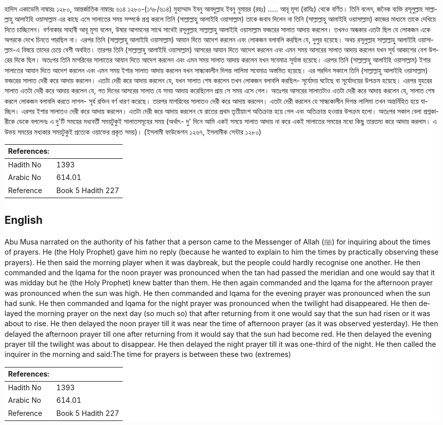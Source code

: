 
<div dir="ltr" lang="bn" style={{fontSize:'larger',backgroundColor:'#f8f9fa',padding:20}}>
হাদিস একাডেমি নাম্বারঃ ১২৮০, আন্তর্জাতিক নাম্বারঃ ৬১৪ ১২৮০-(১৭৮/৬১৪) মুহাম্মাদ ইবনু আবদুল্লাহ ইবনু নুমায়র (রহঃ) ..... আবূ মূসা (রাযিঃ) থেকে বর্ণিত। তিনি বলেন, জনৈক ব্যক্তি রসূলুল্লাহ সাল্লাল্লাহু আলাইহি ওয়াসাল্লাম এর কাছে এসে সালাতের সময় সম্পর্কে প্রশ্ন করলে তিনি (সাল্লাল্লাহু আলাইহি ওয়াসাল্লাম) তাকে জবাব দিলেন না তিনি (সাল্লাল্লাহু আলাইহি ওয়াসাল্লাম) কাজের মাধ্যমে তাকে দেখিয়ে দিতে চাচ্ছিলেন। বর্ণনাকার সাহাবী আবূ মূসা বলেন, উষার আগমনের সাথে সাথেই রসূলুল্লাহ সাল্লাল্লাহু আলাইহি ওয়াসাল্লাম ফজরের সালাত আদায় করলেন। তখনও অন্ধকার এতটা ছিল যে লোকজন একে অপরকে দেখে চিনতে পারছিল না। এরপর তিনি (সাল্লাল্লাহু আলাইহি ওয়াসাল্লাম) আযান দিতে আদেশ করলেন এবং লোকজন বলাবলি করছিল যে, দুপুর হয়েছে। অথচ রসূলুল্লাহ সাল্লাল্লাহু আলাইহি ওয়াসাল্লাম-এ বিষয়ে তাদের চেয়ে বেশী অবহিত। তারপর তিনি (সাল্লাল্লাহু আলাইহি ওয়াসাল্লাম) আসরের আযান দিতে আদেশ করলেন এবং এমন সময় আসরের সালাত আদায় করলেন যখন সূর্য আকাশের বেশ উপরের দিকে ছিল। অতঃপর তিনি মাগরিবের সালাতের আযান দিতে আদেশ করলেন এবং এমন সময় সালাত আদায় করলেন যখন সবেমাত্র সূর্যাস্ত হয়েছে। এরপর তিনি (সাল্লাল্লাহু আলাইহি ওয়াসাল্লাম) ইশার সালাতের আযান দিতে আদেশ করলেন এবং এমন সময় ইশার সালাত আদায় করলেন যখন সান্ধ্যকালীন দিগন্ত লালিমা সবেমাত্র অস্তমিত হয়েছে। এর পরদিন সকালে তিনি (সাল্লাল্লাহু আলাইহি ওয়াসাল্লাম) ফজরের সালাত দেরী করে আদায় করলেন। এতটা দেরী করে আদায় করলেন যে, যখন সালাত শেষ করলেন তখন লোকজন বলাবলি করছিল- সূর্যোদয় ঘটেছে বা সূর্যোদয়ের উপক্রম হয়েছে। এরপর যুহরের সালাত এতটা দেরী করে আদায় করলেন যে, গত দিনের আসরের সালাত যে সময় আদায় করেছিলেন প্রায় সে সময় এসে গেল। অতঃপর আসরের সালাতটাও এতটা দেরী করে আদায় করলেন যে, সালাত শেষ করলে লোকজন বলাবলি করতে লাগল- সূর্য রক্তিন বর্ণ ধারণ করেছে। তারপর মাগরিবের সালাতও দেরী করে আদায় করলেন। এতটা দেরী করলেন যে সান্ধ্যকালীন দিগন্ত লালিমা তখন অন্তর্নিহিত হয়ে যাচ্ছিল। এরপর ইশার সালাতও দেরী করে আদায় করলেন। এতটা দেরী করে আদায় করলেন যে রাতের প্রথম তৃতীয়াংশ অতিক্রান্ত হয়ে গেল এবং অতিক্রান্ত হওয়ার উপক্রম হলো। অতঃপর সকাল বেলা প্রশ্নকারীকে ডেকে বললেনঃ এ দু'টি সময়ের মধ্যবর্তী সময়টুকুই সালাতসমূহের সময় (অর্থাৎ- দু' দিনে আমি একই সময়ে সালাত আদায় না করে একই সালাতের সময়ের মধ্যে কিছু তারতম্য করে আদায় করলাম। এ উভয় সময়ের মধ্যকার সময়টুকুই প্রত্যেক ওয়াক্তের প্রকৃত সময়)। (ইসলামী ফাউন্ডেশন ১২৬৭, ইসলামীক সেন্টার ১২৮০)
</div>
<div style={{backgroundColor:'#f8f9fa',padding:20, marginBottom: 10}}><table> <thead> <tr> <th>References:</th> <th></th> </tr> </thead> <tbody><tr><td>Hadith No</td><td>1393</td></tr><tr><td>Arabic No</td><td>614.01</td></tr><tr><td>Reference</td><td>Book 5 Hadith 227</td></tr></tbody></table></div>

## English


<div dir="ltr" lang="en" style={{fontSize:'larger',backgroundColor:'#f8f9fa',padding:20}}>
Abu Musa narrated on the authority of his father that a person came to the Messenger of Allah (ﷺ) for inquiring about the times of prayers. He (the Holy Prophet) gave him no reply (because he wanted to explain to him the times by practically observing these prayers). He then said the morning player when it was daybreak, but the people could hardly recognise one another. He then commanded and the Iqama for the noon prayer was pronounced when the tan had passed the meridian and one would say that it was midday but he (the Holy Prophet) knew batter than them. He then again commanded and the Iqama for the afternoon prayer was pronounced when the sun was high. He then commanded and Iqama for the evening prayer was pronounced when the sun had sunk. He then commanded and Iqama for the night prayer was pronounced when the twilight had disappeared. He then delayed the morning prayer on the next day (so much so) that after returning from it one would say that the sun had risen or it was about to rise. He then delayed the noon prayer till it was near the time of afternoon prayer (as it was observed yesterday). He then delayed the afternoon prayer till one after returning from it would say that the sun had become red. He then delayed the evening prayer till the twilight was about to disappear. He then delayed the night prayer till it was one-third of the night. He then called the inquirer in the morning and said:The time for prayers is between these two (extremes)
</div>
<div style={{backgroundColor:'#f8f9fa',padding:20, marginBottom: 10}}><table> <thead> <tr> <th>References:</th> <th></th> </tr> </thead> <tbody><tr><td>Hadith No</td><td>1393</td></tr><tr><td>Arabic No</td><td>614.01</td></tr><tr><td>Reference</td><td>Book 5 Hadith 227</td></tr></tbody></table></div>
